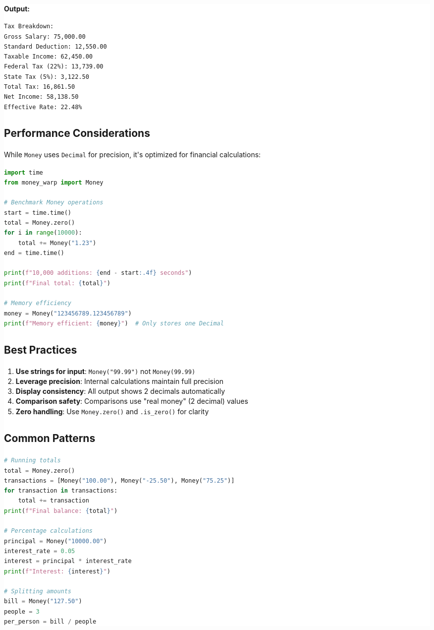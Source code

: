 **Output:**
```
Tax Breakdown:
Gross Salary: 75,000.00
Standard Deduction: 12,550.00
Taxable Income: 62,450.00
Federal Tax (22%): 13,739.00
State Tax (5%): 3,122.50
Total Tax: 16,861.50
Net Income: 58,138.50
Effective Rate: 22.48%
```

## Performance Considerations

While `Money` uses `Decimal` for precision, it's optimized for financial calculations:

```python
import time
from money_warp import Money

# Benchmark Money operations
start = time.time()
total = Money.zero()
for i in range(10000):
    total += Money("1.23")
end = time.time()

print(f"10,000 additions: {end - start:.4f} seconds")
print(f"Final total: {total}")

# Memory efficiency
money = Money("123456789.123456789")
print(f"Memory efficient: {money}")  # Only stores one Decimal
```

## Best Practices

1. **Use strings for input**: `Money("99.99")` not `Money(99.99)`
2. **Leverage precision**: Internal calculations maintain full precision
3. **Display consistency**: All output shows 2 decimals automatically
4. **Comparison safety**: Comparisons use "real money" (2 decimal) values
5. **Zero handling**: Use `Money.zero()` and `.is_zero()` for clarity

## Common Patterns

```python
# Running totals
total = Money.zero()
transactions = [Money("100.00"), Money("-25.50"), Money("75.25")]
for transaction in transactions:
    total += transaction
print(f"Final balance: {total}")

# Percentage calculations
principal = Money("10000.00")
interest_rate = 0.05
interest = principal * interest_rate
print(f"Interest: {interest}")

# Splitting amounts
bill = Money("127.50")
people = 3
per_person = bill / people
```